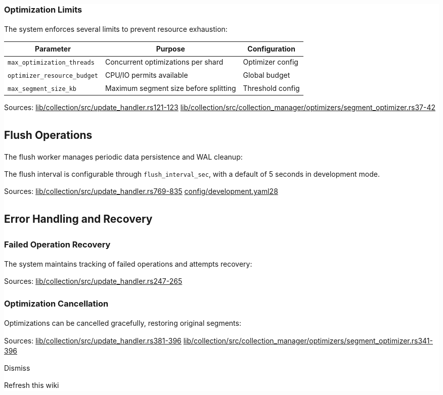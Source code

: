 ### Optimization Limits

The system enforces several limits to prevent resource exhaustion:

| Parameter                   | Purpose                               | Configuration    |
| --------------------------- | ------------------------------------- | ---------------- |
| `max_optimization_threads`  | Concurrent optimizations per shard    | Optimizer config |
| `optimizer_resource_budget` | CPU/IO permits available              | Global budget    |
| `max_segment_size_kb`       | Maximum segment size before splitting | Threshold config |

Sources: [lib/collection/src/update\_handler.rs121-123](https://github.com/qdrant/qdrant/blob/48203e41/lib/collection/src/update_handler.rs#L121-L123) [lib/collection/src/collection\_manager/optimizers/segment\_optimizer.rs37-42](https://github.com/qdrant/qdrant/blob/48203e41/lib/collection/src/collection_manager/optimizers/segment_optimizer.rs#L37-L42)

## Flush Operations

The flush worker manages periodic data persistence and WAL cleanup:

```
```

The flush interval is configurable through `flush_interval_sec`, with a default of 5 seconds in development mode.

Sources: [lib/collection/src/update\_handler.rs769-835](https://github.com/qdrant/qdrant/blob/48203e41/lib/collection/src/update_handler.rs#L769-L835) [config/development.yaml28](https://github.com/qdrant/qdrant/blob/48203e41/config/development.yaml#L28-L28)

## Error Handling and Recovery

### Failed Operation Recovery

The system maintains tracking of failed operations and attempts recovery:

```
```

Sources: [lib/collection/src/update\_handler.rs247-265](https://github.com/qdrant/qdrant/blob/48203e41/lib/collection/src/update_handler.rs#L247-L265)

### Optimization Cancellation

Optimizations can be cancelled gracefully, restoring original segments:

Sources: [lib/collection/src/update\_handler.rs381-396](https://github.com/qdrant/qdrant/blob/48203e41/lib/collection/src/update_handler.rs#L381-L396) [lib/collection/src/collection\_manager/optimizers/segment\_optimizer.rs341-396](https://github.com/qdrant/qdrant/blob/48203e41/lib/collection/src/collection_manager/optimizers/segment_optimizer.rs#L341-L396)

Dismiss

Refresh this wiki
